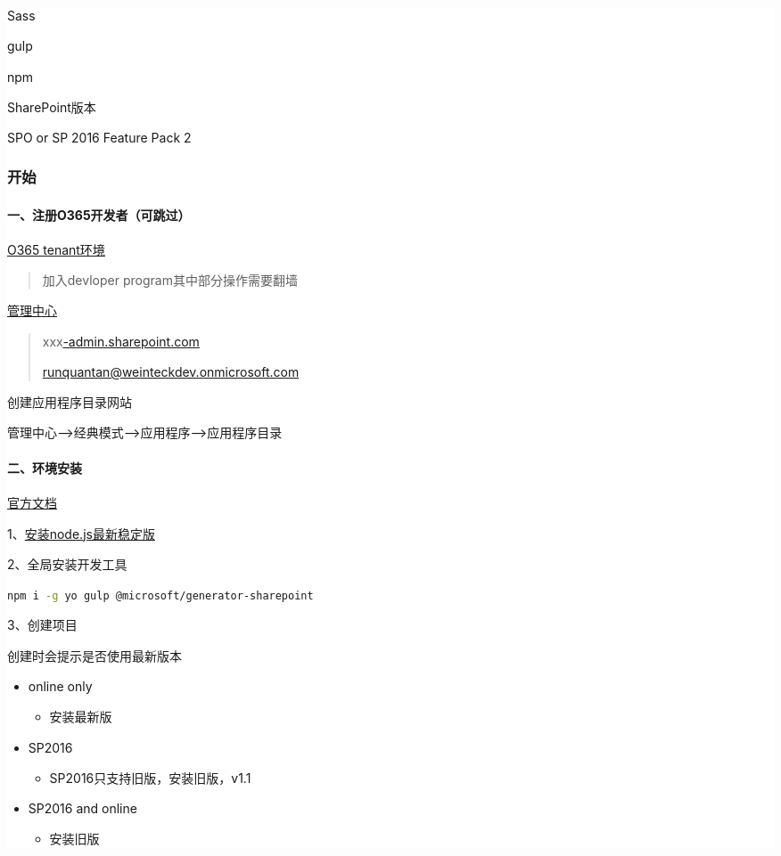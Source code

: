Sass

gulp

npm



SharePoint版本

SPO or SP 2016 Feature Pack 2



### 开始

#### 一、注册O365开发者（可跳过）

[O365 tenant环境](<https://docs.microsoft.com/zh-cn/sharepoint/dev/spfx/set-up-your-developer-tenant>)

> 加入devloper program其中部分操作需要翻墙



[管理中心](https://weinteckdev-admin.sharepoint.com/)

>  xxx[-admin.sharepoint.com](https://weinteckdev-admin.sharepoint.com/)
>
> runquantan@weinteckdev.onmicrosoft.com



创建应用程序目录网站

管理中心-->经典模式-->应用程序-->应用程序目录



#### 二、环境安装

[官方文档](<https://docs.microsoft.com/zh-cn/sharepoint/dev/spfx/set-up-your-development-environment>)



1、[安装node.js最新稳定版](<https://nodejs.org/>)

2、全局安装开发工具

```bash
npm i -g yo gulp @microsoft/generator-sharepoint
```

3、创建项目

创建时会提示是否使用最新版本

- online only
  -  安装最新版

- SP2016
  - SP2016只支持旧版，安装旧版，v1.1

- SP2016 and online    
  - 安装旧版
